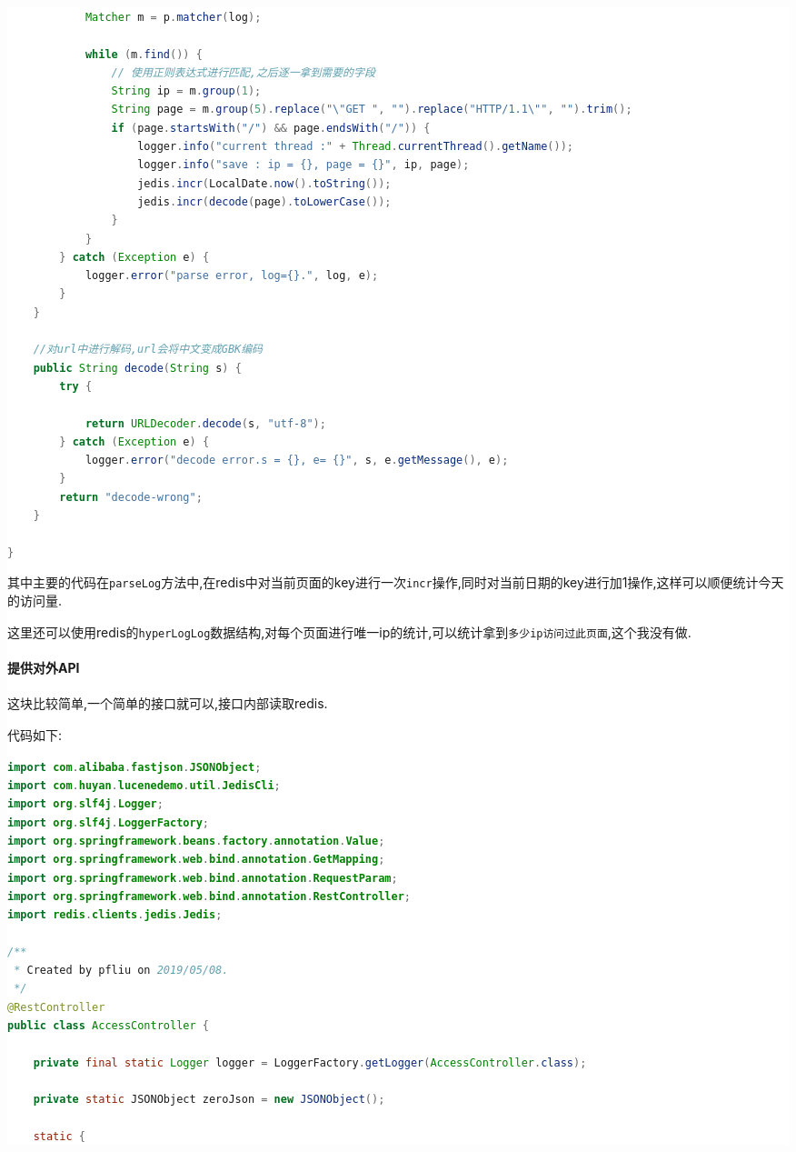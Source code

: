 ```java
            Matcher m = p.matcher(log);

            while (m.find()) {
                // 使用正则表达式进行匹配,之后逐一拿到需要的字段
                String ip = m.group(1);
                String page = m.group(5).replace("\"GET ", "").replace("HTTP/1.1\"", "").trim();
                if (page.startsWith("/") && page.endsWith("/")) {
                    logger.info("current thread :" + Thread.currentThread().getName());
                    logger.info("save : ip = {}, page = {}", ip, page);
                    jedis.incr(LocalDate.now().toString());
                    jedis.incr(decode(page).toLowerCase());
                }
            }
        } catch (Exception e) {
            logger.error("parse error, log={}.", log, e);
        }
    }

    //对url中进行解码,url会将中文变成GBK编码
    public String decode(String s) {
        try {

            return URLDecoder.decode(s, "utf-8");
        } catch (Exception e) {
            logger.error("decode error.s = {}, e= {}", s, e.getMessage(), e);
        }
        return "decode-wrong";
    }

}

```

其中主要的代码在`parseLog`方法中,在redis中对当前页面的key进行一次`incr`操作,同时对当前日期的key进行加1操作,这样可以顺便统计今天的访问量.

这里还可以使用redis的`hyperLogLog`数据结构,对每个页面进行唯一ip的统计,可以统计拿到`多少ip访问过此页面`,这个我没有做.

#### 提供对外API

这块比较简单,一个简单的接口就可以,接口内部读取redis.

代码如下:

```java
import com.alibaba.fastjson.JSONObject;
import com.huyan.lucenedemo.util.JedisCli;
import org.slf4j.Logger;
import org.slf4j.LoggerFactory;
import org.springframework.beans.factory.annotation.Value;
import org.springframework.web.bind.annotation.GetMapping;
import org.springframework.web.bind.annotation.RequestParam;
import org.springframework.web.bind.annotation.RestController;
import redis.clients.jedis.Jedis;

/**
 * Created by pfliu on 2019/05/08.
 */
@RestController
public class AccessController {

    private final static Logger logger = LoggerFactory.getLogger(AccessController.class);

    private static JSONObject zeroJson = new JSONObject();

    static {
```